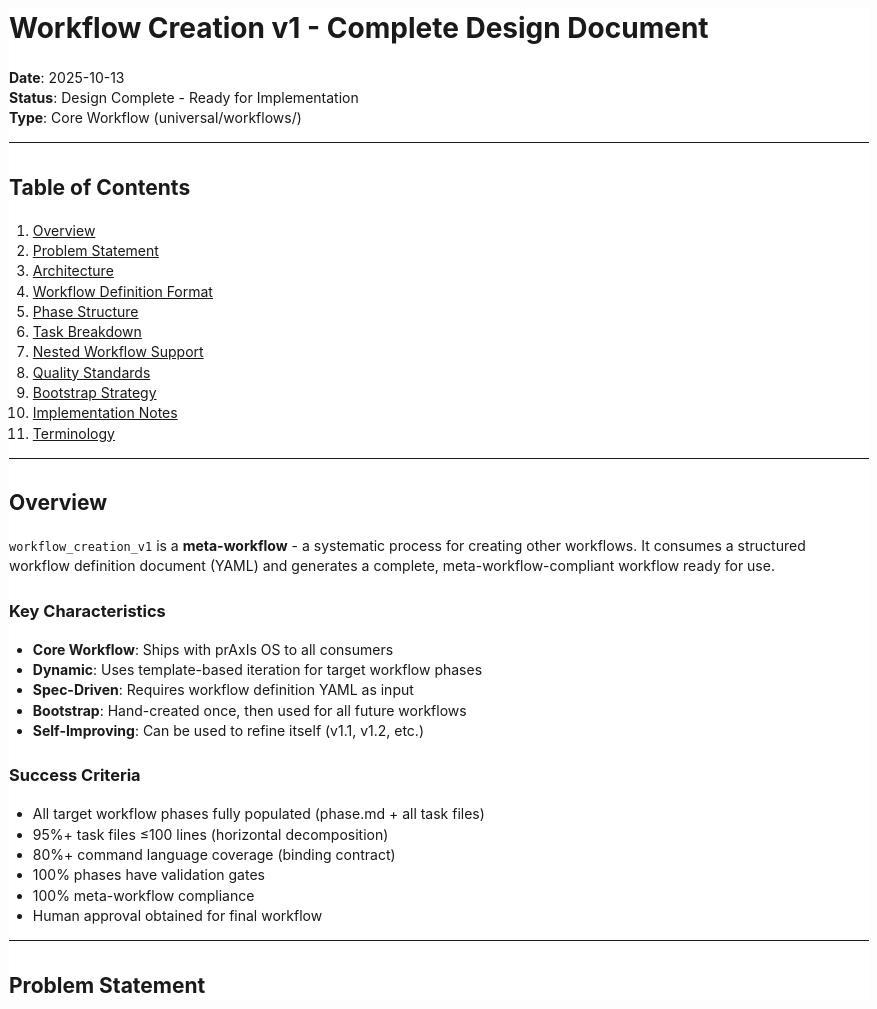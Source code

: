 # Workflow Creation v1 - Complete Design Document

**Date**: 2025-10-13  
**Status**: Design Complete - Ready for Implementation  
**Type**: Core Workflow (universal/workflows/)

---

## Table of Contents

1. [Overview](#overview)
2. [Problem Statement](#problem-statement)
3. [Architecture](#architecture)
4. [Workflow Definition Format](#workflow-definition-format)
5. [Phase Structure](#phase-structure)
6. [Task Breakdown](#task-breakdown)
7. [Nested Workflow Support](#nested-workflow-support)
8. [Quality Standards](#quality-standards)
9. [Bootstrap Strategy](#bootstrap-strategy)
10. [Implementation Notes](#implementation-notes)
11. [Terminology](#terminology)

---

## Overview

`workflow_creation_v1` is a **meta-workflow** - a systematic process for creating other workflows. It consumes a structured workflow definition document (YAML) and generates a complete, meta-workflow-compliant workflow ready for use.

### Key Characteristics

- **Core Workflow**: Ships with prAxIs OS to all consumers
- **Dynamic**: Uses template-based iteration for target workflow phases
- **Spec-Driven**: Requires workflow definition YAML as input
- **Bootstrap**: Hand-created once, then used for all future workflows
- **Self-Improving**: Can be used to refine itself (v1.1, v1.2, etc.)

### Success Criteria

- All target workflow phases fully populated (phase.md + all task files)
- 95%+ task files ≤100 lines (horizontal decomposition)
- 80%+ command language coverage (binding contract)
- 100% phases have validation gates
- 100% meta-workflow compliance
- Human approval obtained for final workflow

---

## Problem Statement
